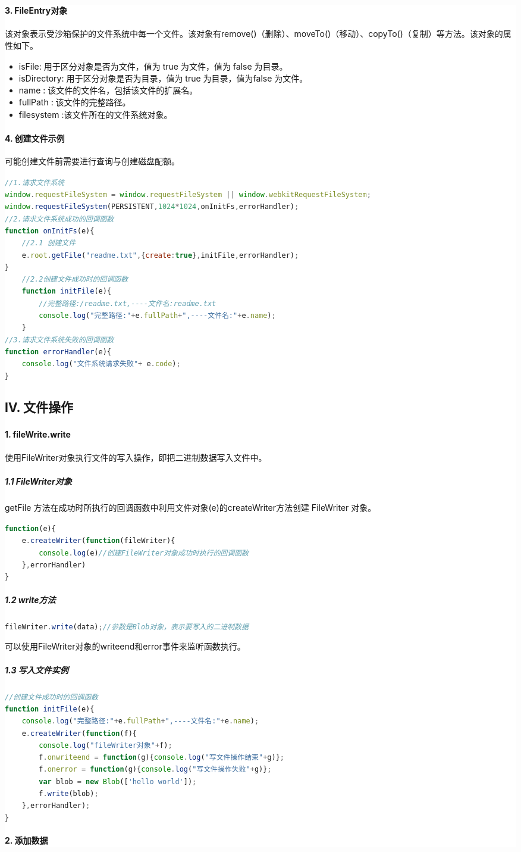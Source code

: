 #### 3. FileEntry对象
该对象表示受沙箱保护的文件系统中每一个文件。该对象有remove()（删除）、moveTo()（移动）、copyTo()（复制）等方法。该对象的属性如下。
- isFile: 用于区分对象是否为文件，值为 true 为文件，值为 false 为目录。
- isDirectory: 用于区分对象是否为目录，值为 true 为目录，值为false 为文件。
- name : 该文件的文件名，包括该文件的扩展名。
- fullPath : 该文件的完整路径。
- filesystem :该文件所在的文件系统对象。

#### 4. 创建文件示例
可能创建文件前需要进行查询与创建磁盘配额。
```js
//1.请求文件系统
window.requestFileSystem = window.requestFileSystem || window.webkitRequestFileSystem;
window.requestFileSystem(PERSISTENT,1024*1024,onInitFs,errorHandler);
//2.请求文件系统成功的回调函数
function onInitFs(e){
    //2.1 创建文件
    e.root.getFile("readme.txt",{create:true},initFile,errorHandler);
}
    //2.2创建文件成功时的回调函数
    function initFile(e){
        //完整路径:/readme.txt,----文件名:readme.txt
        console.log("完整路径:"+e.fullPath+",----文件名:"+e.name);
    }
//3.请求文件系统失败的回调函数
function errorHandler(e){
    console.log("文件系统请求失败"+ e.code);
}
```

## Ⅳ. 文件操作
#### 1. fileWrite.write
使用FileWriter对象执行文件的写入操作，即把二进制数据写入文件中。
##### 1.1 FileWriter对象
getFile 方法在成功时所执行的回调函数中利用文件对象(e)的createWriter方法创建 FileWriter 对象。
```js
function(e){
    e.createWriter(function(fileWriter){
        console.log(e)//创建FileWriter对象成功时执行的回调函数  
    },errorHandler)
}
```
##### 1.2 write方法
```js
fileWriter.write(data);//参数是Blob对象，表示要写入的二进制数据
```
可以使用FileWriter对象的writeend和error事件来监听函数执行。
##### 1.3 写入文件实例
```js
//创建文件成功时的回调函数
function initFile(e){
    console.log("完整路径:"+e.fullPath+",----文件名:"+e.name);
    e.createWriter(function(f){
        console.log("fileWriter对象"+f);
        f.onwriteend = function(g){console.log("写文件操作结束"+g)};
        f.onerror = function(g){console.log("写文件操作失败"+g)};
        var blob = new Blob(['hello world']);
        f.write(blob);
    },errorHandler);
}
```
#### 2. 添加数据
